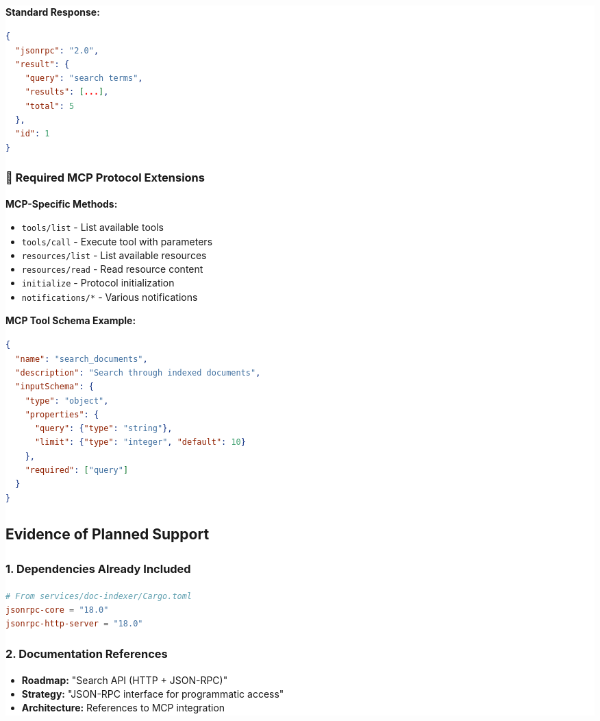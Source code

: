 **Standard Response:**
```json
{
  "jsonrpc": "2.0",
  "result": {
    "query": "search terms",
    "results": [...],
    "total": 5
  },
  "id": 1
}
```

### 🎯 Required MCP Protocol Extensions

**MCP-Specific Methods:**
- `tools/list` - List available tools
- `tools/call` - Execute tool with parameters
- `resources/list` - List available resources
- `resources/read` - Read resource content
- `initialize` - Protocol initialization
- `notifications/*` - Various notifications

**MCP Tool Schema Example:**
```json
{
  "name": "search_documents",
  "description": "Search through indexed documents",
  "inputSchema": {
    "type": "object",
    "properties": {
      "query": {"type": "string"},
      "limit": {"type": "integer", "default": 10}
    },
    "required": ["query"]
  }
}
```

## Evidence of Planned Support

### 1. Dependencies Already Included
```toml
# From services/doc-indexer/Cargo.toml
jsonrpc-core = "18.0"
jsonrpc-http-server = "18.0"
```

### 2. Documentation References
- **Roadmap:** "Search API (HTTP + JSON-RPC)"
- **Strategy:** "JSON-RPC interface for programmatic access"
- **Architecture:** References to MCP integration
